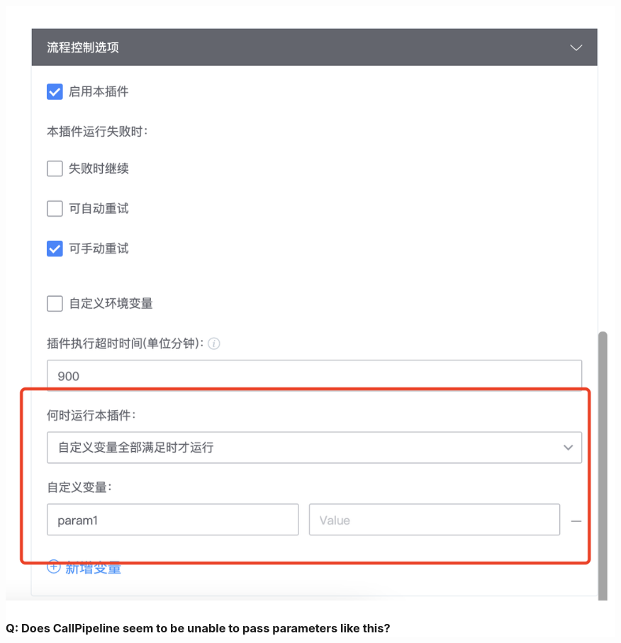 ![img](../../.gitbook/assets/wecom-temp-70083f622bd2a6c839f9eb1b9436aac2.png)

### Q: Does CallPipeline seem to be unable to pass parameters like this?
